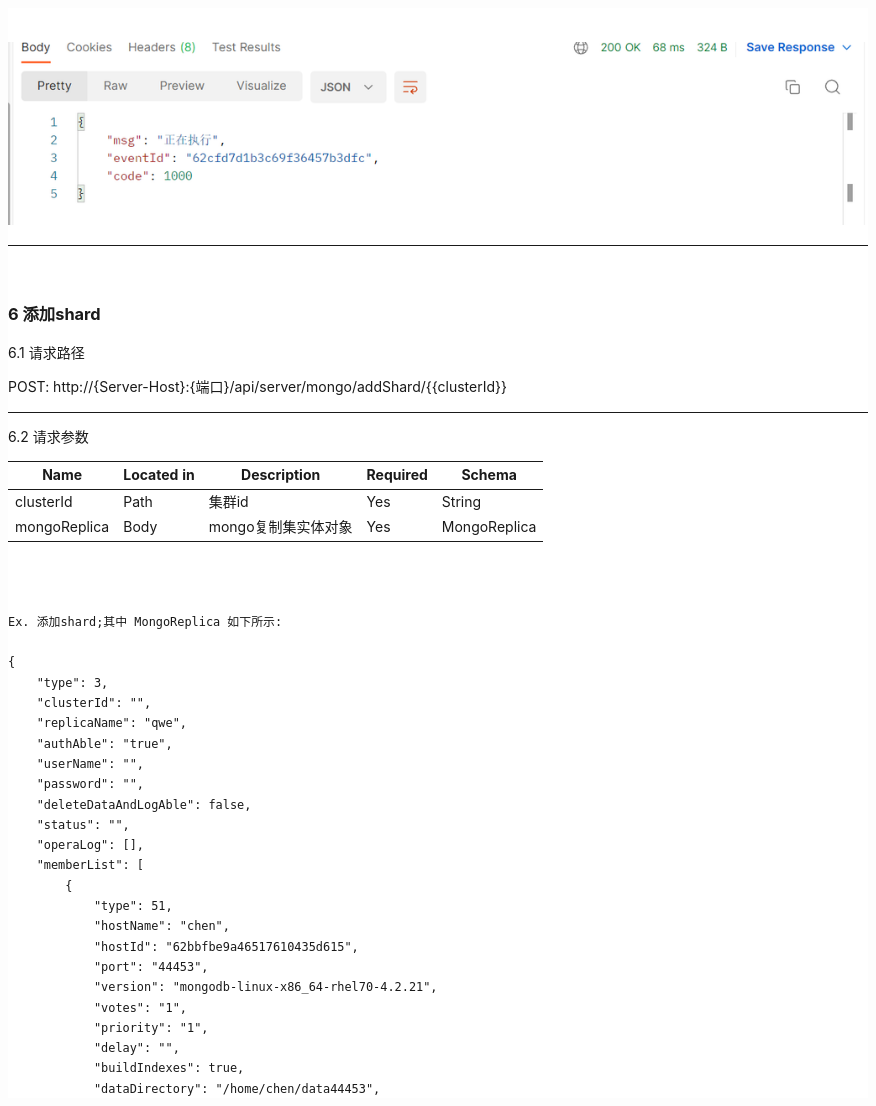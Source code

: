 
<br>


![postman_mongo_operateClusterAbleAuth_result](../Images/operateClusterAbleAuth_r.png)



---

<br>



###  6 添加shard



6.1 请求路径

POST: http://{Server-Host}:{端口}/api/server/mongo/addShard/{{clusterId}}

---

6.2 请求参数


| Name                |     Located in     |           Description         |     Required    |        Schema   |
| -------------------|----------------------|-------------------------------|-----------------|-----------   |
| clusterId          |         Path           |            集群id            |        Yes       |String        |
| mongoReplica          |         Body           |            mongo复制集实体对象           |        Yes       |MongoReplica        |

<br>

~~~

Ex. 添加shard;其中 MongoReplica 如下所示:

{
    "type": 3,
    "clusterId": "",
    "replicaName": "qwe",
    "authAble": "true",
    "userName": "",
    "password": "",
    "deleteDataAndLogAble": false,
    "status": "",
    "operaLog": [],
    "memberList": [
        {
            "type": 51,
            "hostName": "chen",
            "hostId": "62bbfbe9a46517610435d615",
            "port": "44453",
            "version": "mongodb-linux-x86_64-rhel70-4.2.21",
            "votes": "1",
            "priority": "1",
            "delay": "",
            "buildIndexes": true,
            "dataDirectory": "/home/chen/data44453",
~~~